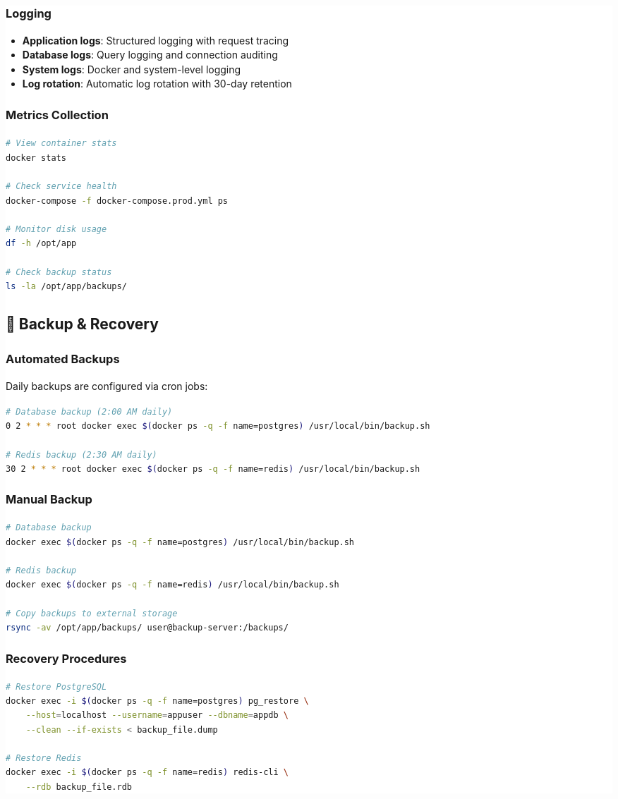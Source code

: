 ### Logging
- **Application logs**: Structured logging with request tracing
- **Database logs**: Query logging and connection auditing
- **System logs**: Docker and system-level logging
- **Log rotation**: Automatic log rotation with 30-day retention

### Metrics Collection
```bash
# View container stats
docker stats

# Check service health
docker-compose -f docker-compose.prod.yml ps

# Monitor disk usage
df -h /opt/app

# Check backup status
ls -la /opt/app/backups/
```

## 💾 Backup & Recovery

### Automated Backups
Daily backups are configured via cron jobs:

```bash
# Database backup (2:00 AM daily)
0 2 * * * root docker exec $(docker ps -q -f name=postgres) /usr/local/bin/backup.sh

# Redis backup (2:30 AM daily)
30 2 * * * root docker exec $(docker ps -q -f name=redis) /usr/local/bin/backup.sh
```

### Manual Backup
```bash
# Database backup
docker exec $(docker ps -q -f name=postgres) /usr/local/bin/backup.sh

# Redis backup
docker exec $(docker ps -q -f name=redis) /usr/local/bin/backup.sh

# Copy backups to external storage
rsync -av /opt/app/backups/ user@backup-server:/backups/
```

### Recovery Procedures
```bash
# Restore PostgreSQL
docker exec -i $(docker ps -q -f name=postgres) pg_restore \
    --host=localhost --username=appuser --dbname=appdb \
    --clean --if-exists < backup_file.dump

# Restore Redis
docker exec -i $(docker ps -q -f name=redis) redis-cli \
    --rdb backup_file.rdb
```
